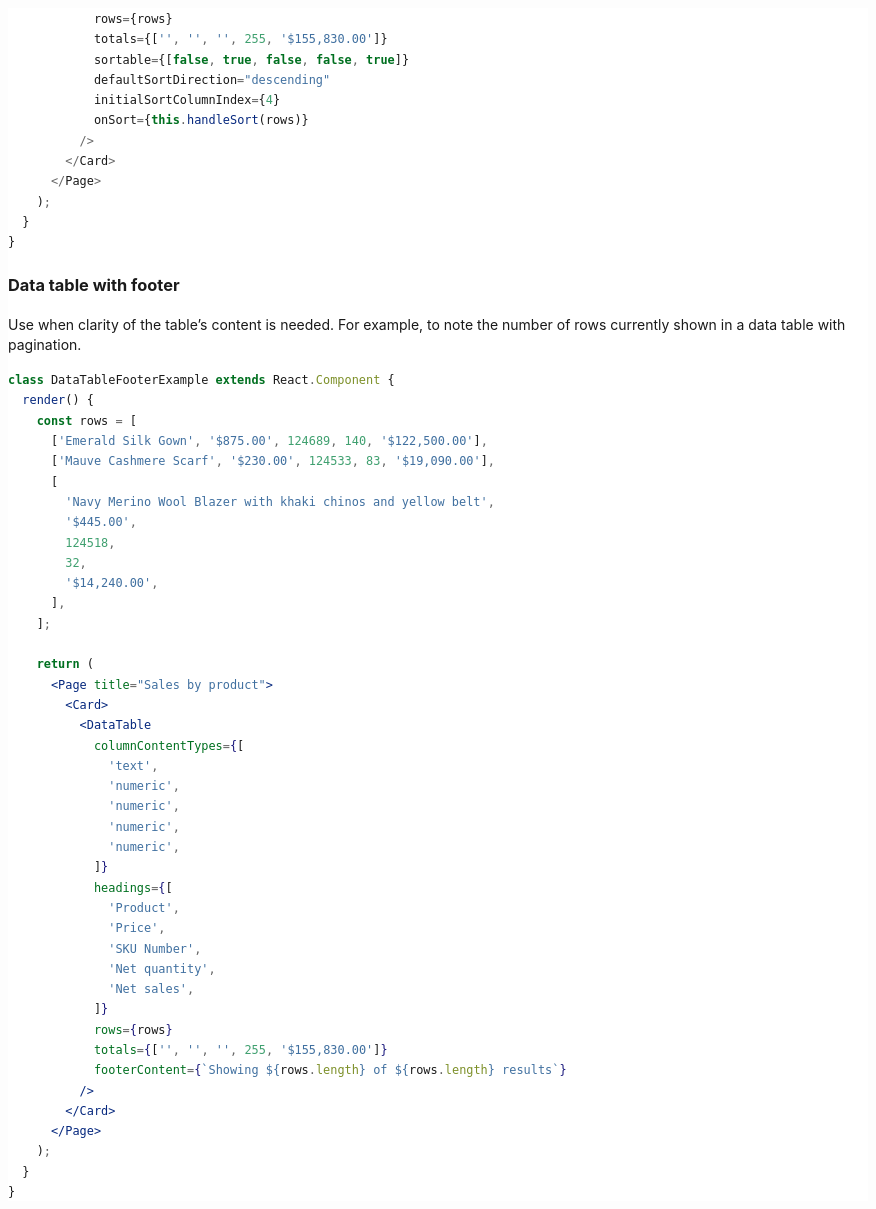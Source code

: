 ```jsx
            rows={rows}
            totals={['', '', '', 255, '$155,830.00']}
            sortable={[false, true, false, false, true]}
            defaultSortDirection="descending"
            initialSortColumnIndex={4}
            onSort={this.handleSort(rows)}
          />
        </Card>
      </Page>
    );
  }
}
```

### Data table with footer

Use when clarity of the table’s content is needed. For example, to note the number of rows currently shown in a data table with pagination.

```jsx
class DataTableFooterExample extends React.Component {
  render() {
    const rows = [
      ['Emerald Silk Gown', '$875.00', 124689, 140, '$122,500.00'],
      ['Mauve Cashmere Scarf', '$230.00', 124533, 83, '$19,090.00'],
      [
        'Navy Merino Wool Blazer with khaki chinos and yellow belt',
        '$445.00',
        124518,
        32,
        '$14,240.00',
      ],
    ];

    return (
      <Page title="Sales by product">
        <Card>
          <DataTable
            columnContentTypes={[
              'text',
              'numeric',
              'numeric',
              'numeric',
              'numeric',
            ]}
            headings={[
              'Product',
              'Price',
              'SKU Number',
              'Net quantity',
              'Net sales',
            ]}
            rows={rows}
            totals={['', '', '', 255, '$155,830.00']}
            footerContent={`Showing ${rows.length} of ${rows.length} results`}
          />
        </Card>
      </Page>
    );
  }
}
```

